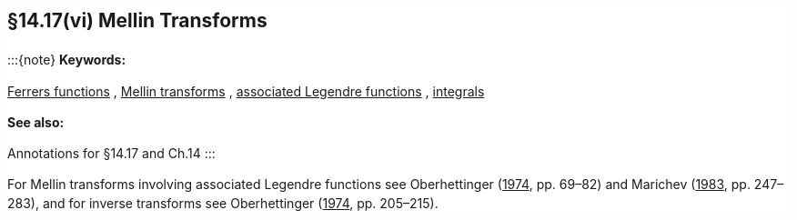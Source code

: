 
## §14.17(vi) Mellin Transforms

:::{note}
**Keywords:**

[Ferrers functions](http://dlmf.nist.gov/search/search?q=Ferrers%20functions) , [Mellin transforms](http://dlmf.nist.gov/search/search?q=Mellin%20transforms) , [associated Legendre functions](http://dlmf.nist.gov/search/search?q=associated%20Legendre%20functions) , [integrals](http://dlmf.nist.gov/search/search?q=integrals)

**See also:**

Annotations for §14.17 and Ch.14
:::

For Mellin transforms involving associated Legendre functions see Oberhettinger ([1974](./bib/O.html#bib1744 "Tables of Mellin Transforms"), pp. 69–82) and Marichev ([1983](./bib/M.html#bib1546 "Handbook of Integral Transforms of Higher Transcendental Functions: Theory and Algorithmic Tables"), pp. 247–283), and for inverse transforms see Oberhettinger ([1974](./bib/O.html#bib1744 "Tables of Mellin Transforms"), pp. 205–215).
